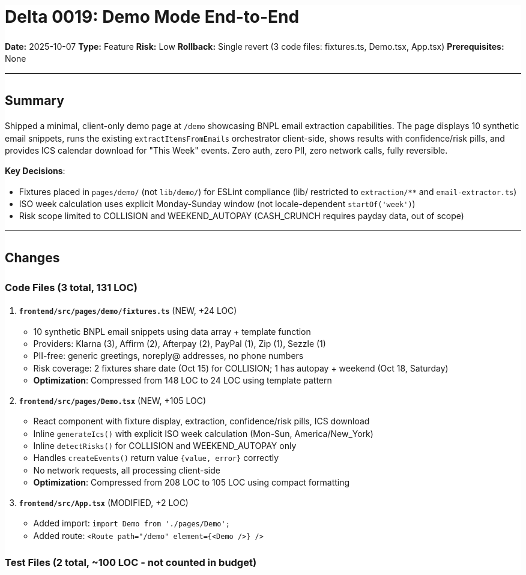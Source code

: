 # Delta 0019: Demo Mode End-to-End

**Date:** 2025-10-07
**Type:** Feature
**Risk:** Low
**Rollback:** Single revert (3 code files: fixtures.ts, Demo.tsx, App.tsx)
**Prerequisites:** None

---

## Summary

Shipped a minimal, client-only demo page at `/demo` showcasing BNPL email extraction capabilities. The page displays 10 synthetic email snippets, runs the existing `extractItemsFromEmails` orchestrator client-side, shows results with confidence/risk pills, and provides ICS calendar download for "This Week" events. Zero auth, zero PII, zero network calls, fully reversible.

**Key Decisions**:
- Fixtures placed in `pages/demo/` (not `lib/demo/`) for ESLint compliance (lib/ restricted to `extraction/**` and `email-extractor.ts`)
- ISO week calculation uses explicit Monday-Sunday window (not locale-dependent `startOf('week')`)
- Risk scope limited to COLLISION and WEEKEND_AUTOPAY (CASH_CRUNCH requires payday data, out of scope)

---

## Changes

### Code Files (3 total, 131 LOC)

1. **`frontend/src/pages/demo/fixtures.ts`** (NEW, +24 LOC)
   - 10 synthetic BNPL email snippets using data array + template function
   - Providers: Klarna (3), Affirm (2), Afterpay (2), PayPal (1), Zip (1), Sezzle (1)
   - PII-free: generic greetings, noreply@ addresses, no phone numbers
   - Risk coverage: 2 fixtures share date (Oct 15) for COLLISION; 1 has autopay + weekend (Oct 18, Saturday)
   - **Optimization**: Compressed from 148 LOC to 24 LOC using template pattern

2. **`frontend/src/pages/Demo.tsx`** (NEW, +105 LOC)
   - React component with fixture display, extraction, confidence/risk pills, ICS download
   - Inline `generateIcs()` with explicit ISO week calculation (Mon-Sun, America/New_York)
   - Inline `detectRisks()` for COLLISION and WEEKEND_AUTOPAY only
   - Handles `createEvents()` return value `{value, error}` correctly
   - No network requests, all processing client-side
   - **Optimization**: Compressed from 208 LOC to 105 LOC using compact formatting

3. **`frontend/src/App.tsx`** (MODIFIED, +2 LOC)
   - Added import: `import Demo from './pages/Demo';`
   - Added route: `<Route path="/demo" element={<Demo />} />`

### Test Files (2 total, ~100 LOC - not counted in budget)

